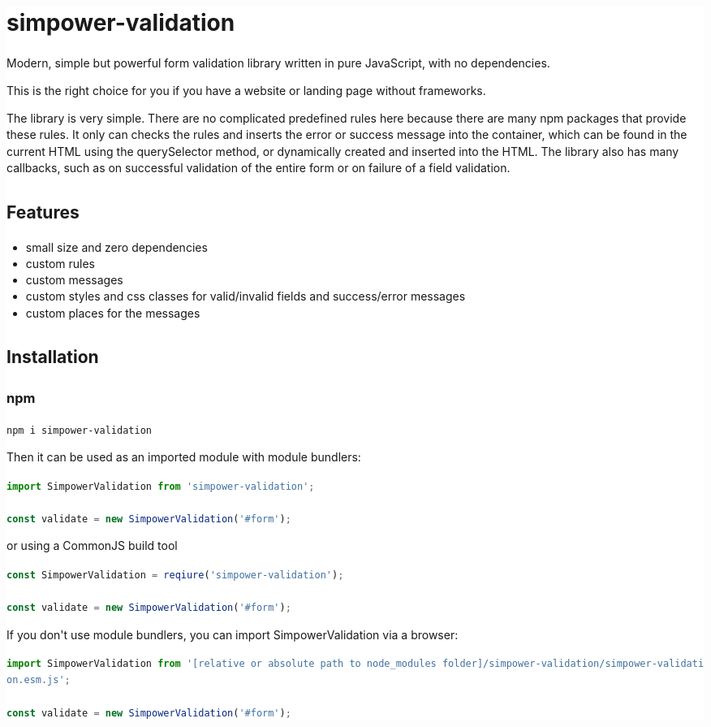 # simpower-validation

Modern, simple but powerful form validation library written in pure JavaScript, with no dependencies.

This is the right choice for you if you have a website or landing page without frameworks.

The library is very simple. There are no complicated predefined rules here because there are many npm packages that provide these rules. It only can checks the rules and inserts the error or success message into the container, which can be found in the current HTML using the querySelector method, or dynamically created and inserted into the HTML. The library also has many callbacks, such as on successful validation of the entire form or on failure of a field validation.

## Features

*   small size and zero dependencies
*   custom rules
*   custom messages
*   custom styles and css classes for valid/invalid fields and success/error messages
*   custom places for the messages


## Installation

### npm

```shell
npm i simpower-validation
```

Then it can be used as an imported module with module bundlers:

```js
import SimpowerValidation from 'simpower-validation';

const validate = new SimpowerValidation('#form');
```

or using a CommonJS build tool

```js
const SimpowerValidation = reqiure('simpower-validation');

const validate = new SimpowerValidation('#form');
```

If you don't use module bundlers, you can import SimpowerValidation via a browser:

```js
import SimpowerValidation from '[relative or absolute path to node_modules folder]/simpower-validation/simpower-validation.esm.js';

const validate = new SimpowerValidation('#form');
```
